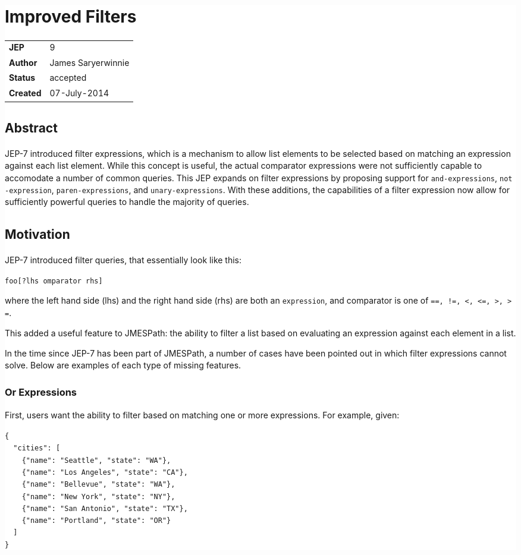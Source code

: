 # Improved Filters

|||
|---|---
| **JEP**    | 9
| **Author** | James Saryerwinnie
| **Status** | accepted
| **Created**| 07-July-2014

## Abstract

JEP-7 introduced filter expressions, which is a mechanism to allow
list elements to be selected based on matching an expression against
each list element.  While this concept is useful, the actual comparator
expressions were not sufficiently capable to accomodate a number of common
queries.  This JEP expands on filter expressions by proposing support for
`and-expressions`, `not-expression`, `paren-expressions`, and
`unary-expressions`.  With these additions, the capabilities of a filter
expression now allow for sufficiently powerful queries to handle the majority
of queries.

## Motivation

JEP-7 introduced filter queries, that essentially look like this:

```
foo[?lhs omparator rhs]
```

where the left hand side (lhs)  and the right hand side (rhs)
are both an `expression`, and comparator is one of
`==, !=, <, <=, >, >=`.

This added a useful feature to JMESPath: the ability to filter
a list based on evaluating an expression against each element in a list.

In the time since JEP-7 has been part of JMESPath, a number of cases have been
pointed out in which filter expressions cannot solve.  Below are examples of
each type of missing features.

### Or Expressions

First, users want the ability to filter based on matching one or more
expressions.  For example, given:

```
{
  "cities": [
    {"name": "Seattle", "state": "WA"},
    {"name": "Los Angeles", "state": "CA"},
    {"name": "Bellevue", "state": "WA"},
    {"name": "New York", "state": "NY"},
    {"name": "San Antonio", "state": "TX"},
    {"name": "Portland", "state": "OR"}
  ]
}
```

